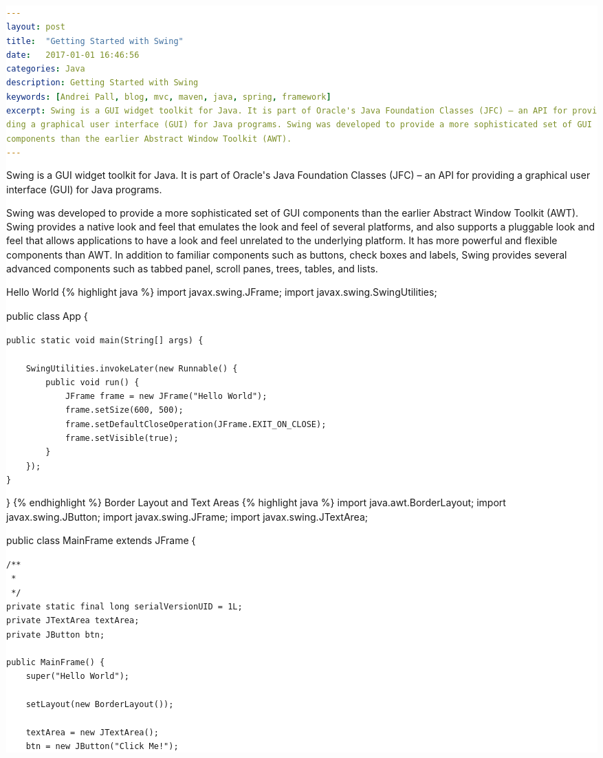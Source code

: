 ```yaml
---
layout: post
title:  "Getting Started with Swing"
date:   2017-01-01 16:46:56
categories: Java
description: Getting Started with Swing
keywords: [Andrei Pall, blog, mvc, maven, java, spring, framework]
excerpt: Swing is a GUI widget toolkit for Java. It is part of Oracle's Java Foundation Classes (JFC) – an API for providing a graphical user interface (GUI) for Java programs. Swing was developed to provide a more sophisticated set of GUI components than the earlier Abstract Window Toolkit (AWT).
---
```


Swing is a GUI widget toolkit for Java. It is part of Oracle's Java Foundation Classes (JFC) – an API for providing a graphical user interface (GUI) for Java programs.

Swing was developed to provide a more sophisticated set of GUI components than the earlier Abstract Window Toolkit (AWT). Swing provides a native look and feel that emulates the look and feel of several platforms, and also supports a pluggable look and feel that allows applications to have a look and feel unrelated to the underlying platform. It has more powerful and flexible components than AWT. In addition to familiar components such as buttons, check boxes and labels, Swing provides several advanced components such as tabbed panel, scroll panes, trees, tables, and lists.

Hello World
{% highlight java %}
import javax.swing.JFrame;
import javax.swing.SwingUtilities;

public class App {

	public static void main(String[] args) {
		
		SwingUtilities.invokeLater(new Runnable() {
			public void run() {
				JFrame frame = new JFrame("Hello World");
				frame.setSize(600, 500);
				frame.setDefaultCloseOperation(JFrame.EXIT_ON_CLOSE);
				frame.setVisible(true);
			}
		});	
	}

}
{% endhighlight %}
Border Layout and Text Areas
{% highlight java %}
import java.awt.BorderLayout;
import javax.swing.JButton;
import javax.swing.JFrame;
import javax.swing.JTextArea;

public class MainFrame extends JFrame {
	
	/**
	 * 
	 */
	private static final long serialVersionUID = 1L;
	private JTextArea textArea;
	private JButton btn;
	
	public MainFrame() {
		super("Hello World");
		
		setLayout(new BorderLayout());
		
		textArea = new JTextArea();
		btn = new JButton("Click Me!");
		